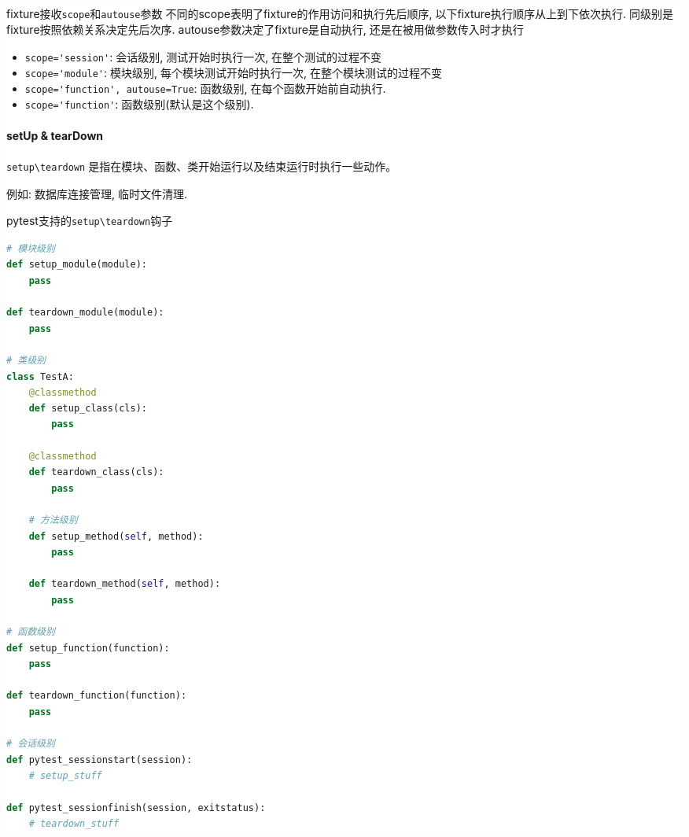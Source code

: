 fixture接收`scope`和`autouse`参数
不同的scope表明了fixture的作用访问和执行先后顺序, 以下fixture执行顺序从上到下依次执行. 同级别是fixture按照依赖关系决定先后次序.
autouse参数决定了fixture是自动执行, 还是在被用做参数传入时才执行

- `scope='session'`: 会话级别, 测试开始时执行一次, 在整个测试的过程不变
- `scope='module'`: 模块级别, 每个模块测试开始时执行一次, 在整个模块测试的过程不变
- `scope='function', autouse=True`: 函数级别, 在每个函数开始前自动执行.
- `scope='function'`: 函数级别(默认是这个级别).

#### setUp & tearDown
`setup\teardown` 是指在模块、函数、类开始运行以及结束运行时执行一些动作。

例如: 数据库连接管理, 临时文件清理.

pytest支持的`setup\teardown`钩子

```python
# 模块级别
def setup_module(module):
    pass

def teardown_module(module):
    pass

# 类级别
class TestA:
	@classmethod
	def setup_class(cls):
	    pass
	
	@classmethod
	def teardown_class(cls):
	    pass

	# 方法级别
	def setup_method(self, method):
	    pass
	
	def teardown_method(self, method):
	    pass

# 函数级别
def setup_function(function):
    pass

def teardown_function(function):
    pass
    
# 会话级别
def pytest_sessionstart(session):
    # setup_stuff

def pytest_sessionfinish(session, exitstatus):
    # teardown_stuff
```
